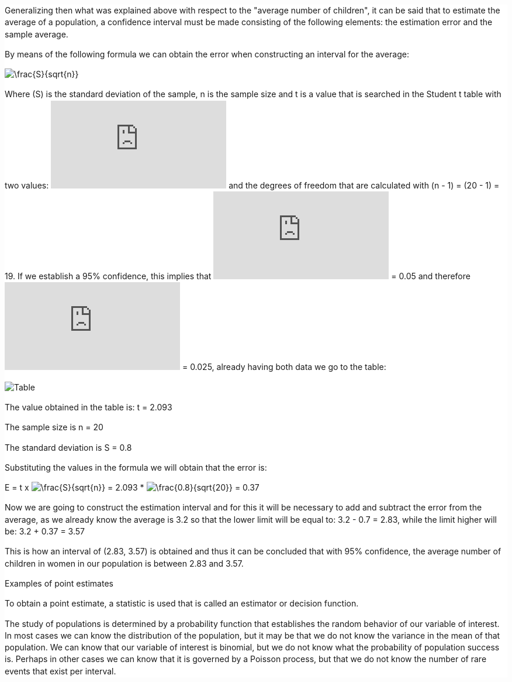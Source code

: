 Generalizing then what was explained above with respect to the "average
number of children", it can be said that to estimate the average of a
population, a confidence interval must be made consisting of the
following elements: the estimation error and the sample average.

By means of the following formula we can obtain the error when
constructing an interval for the average:

![\\frac{S}{sqrt{n}}](https://latex.codecogs.com/png.image?%5Cdpi%7B110%7D%20E%20=%20t%20x%20S/%5Csqrt%7Bn%7D "\frac{S}{sqrt{n}}")

Where (S) is the standard deviation of the sample, n is the sample size
and t is a value that is searched in the Student t table with two
values:
![\\frac{\\alpha}{2}](https://latex.codecogs.com/png.latex?%5Cfrac%7B%5Calpha%7D%7B2%7D "\frac{\alpha}{2}") and the degrees of freedom that are calculated with (n - 1) = (20 - 1) = 19. If we establish a 95% confidence, this implies that ![\\alpha](https://latex.codecogs.com/png.latex?%5Calpha "\alpha") =
0.05 and therefore
![\\frac{\\alpha}{2}](https://latex.codecogs.com/png.latex?%5Cfrac%7B%5Calpha%7D%7B2%7D "\frac{\alpha}{2}")
= 0.025, already having both data we go to the table:

![Table](./_static/images/parametric-statistics/image7.jpeg)

The value obtained in the table is: t = 2.093

The sample size is n = 20

The standard deviation is S = 0.8

Substituting the values ​​in the formula we will obtain that the error
is:

E = t x ![\\frac{S}{sqrt{n}}](https://latex.codecogs.com/png.image?%5Cdpi%7B110%7D%20%5Cfrac%7BS%7D%7B%5Csqrt%7Bn%7D%7D%20 "\frac{S}{sqrt{n}}") = 2.093 *
![\\frac{0.8}{sqrt{20}}](https://latex.codecogs.com/png.image?%5Cdpi%7B110%7D%20%5Cfrac%7B0.8%7D%7B%5Csqrt%7B20%7D%7D%20 "\frac{0.8}{sqrt{20}}") = 0.37

Now we are going to construct the estimation interval and for this it
will be necessary to add and subtract the error from the average, as we
already know the average is 3.2 so that the lower limit will be equal
to: 3.2 - 0.7 = 2.83, while the limit higher will be: 3.2 + 0.37 = 3.57

This is how an interval of (2.83, 3.57) is obtained and thus it can be
concluded that with 95% confidence, the average number of children in
women in our population is between 2.83 and 3.57.

Examples of point estimates

To obtain a point estimate, a statistic is used that is called an
estimator or decision function.

The study of populations is determined by a probability function that
establishes the random behavior of our variable of interest. In most
cases we can know the distribution of the population, but it may be that
we do not know the variance in the mean of that population. We can know
that our variable of interest is binomial, but we do not know what the
probability of population success is. Perhaps in other cases we can know
that it is governed by a Poisson process, but that we do not know the
number of rare events that exist per interval.
